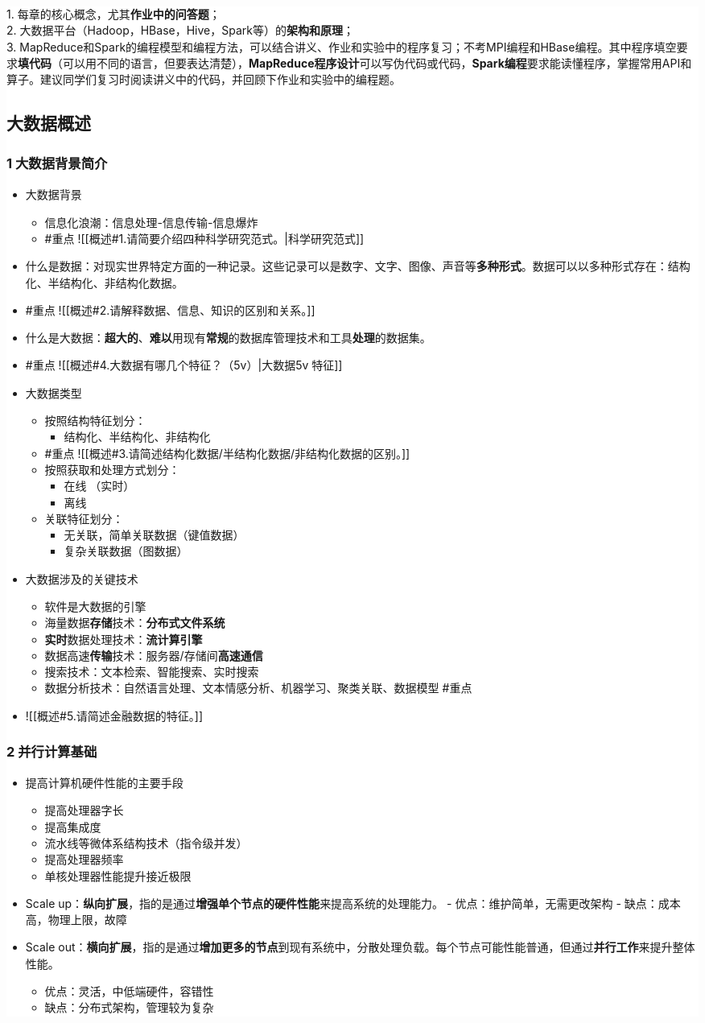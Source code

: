 1. 每章的核心概念，尤其**作业中的问答题**；  
2. 大数据平台（Hadoop，HBase，Hive，Spark等）的**架构和原理**；  
3. MapReduce和Spark的编程模型和编程方法，可以结合讲义、作业和实验中的程序复习；不考MPI编程和HBase编程。其中程序填空要求**填代码**（可以用不同的语言，但要表达清楚），**MapReduce程序设计**可以写伪代码或代码，**Spark编程**要求能读懂程序，掌握常用API和算子。建议同学们复习时阅读讲义中的代码，并回顾下作业和实验中的编程题。
## 大数据概述

### 1 大数据背景简介

- 大数据背景
	- 信息化浪潮：信息处理-信息传输-信息爆炸
	- #重点 ![[概述#1.请简要介绍四种科学研究范式。|科学研究范式]]

- 什么是数据：对现实世界特定方面的一种记录。这些记录可以是数字、文字、图像、声音等**多种形式**。数据可以以多种形式存在：结构化、半结构化、非结构化数据。
- #重点 ![[概述#2.请解释数据、信息、知识的区别和关系。]]
- 什么是大数据：**超大的**、**难以**用现有**常规**的数据库管理技术和工具**处理**的数据集。

- #重点 ![[概述#4.大数据有哪几个特征？（5v）|大数据5v 特征]]

- 大数据类型
	- 按照结构特征划分：
		- 结构化、半结构化、非结构化
	- #重点 ![[概述#3.请简述结构化数据/半结构化数据/非结构化数据的区别。]]
	- 按照获取和处理方式划分：
		- 在线 （实时）
		- 离线
	- 关联特征划分：
		- 无关联，简单关联数据（键值数据）
		- 复杂关联数据（图数据）

- 大数据涉及的关键技术
	- 软件是大数据的引擎
	- 海量数据**存储**技术：**分布式文件系统**
	- **实时**数据处理技术：**流计算引擎**
	- 数据高速**传输**技术：服务器/存储间**高速通信**
	- 搜索技术：文本检索、智能搜索、实时搜索
	- 数据分析技术：自然语言处理、文本情感分析、机器学习、聚类关联、数据模型
#重点
- ![[概述#5.请简述金融数据的特征。]]

### 2 并行计算基础

- 提高计算机硬件性能的主要手段
	- 提高处理器字长
	- 提高集成度
	- 流水线等微体系结构技术（指令级并发）
	- 提高处理器频率
	- 单核处理器性能提升接近极限

- Scale up：**纵向扩展**，指的是通过**增强单个节点的硬件性能**来提高系统的处理能力。
		- 优点：维护简单，无需更改架构
		- 缺点：成本高，物理上限，故障
- Scale out：**横向扩展**，指的是通过**增加更多的节点**到现有系统中，分散处理负载。每个节点可能性能普通，但通过**并行工作**来提升整体性能。
	- 优点：灵活，中低端硬件，容错性
	- 缺点：分布式架构，管理较为复杂
